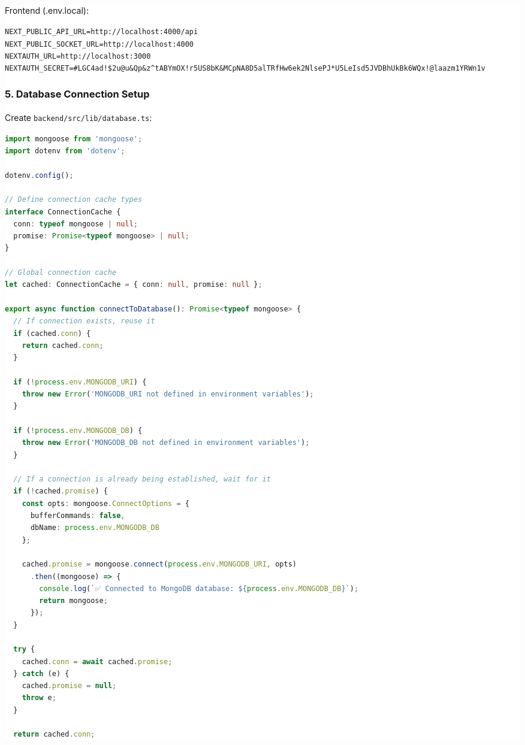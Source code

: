 
Frontend (.env.local):
```
NEXT_PUBLIC_API_URL=http://localhost:4000/api
NEXT_PUBLIC_SOCKET_URL=http://localhost:4000
NEXTAUTH_URL=http://localhost:3000
NEXTAUTH_SECRET=#LGC4ad!$2u@u&Qp&z^tABYmOX!r5US8bK&MCpNA8D5alTRfHw6ek2NlsePJ*U5LeIsd5JVDBhUkBk6WQx!@laazm1YRWn1v

```

### 5. Database Connection Setup
Create `backend/src/lib/database.ts`:
```typescript
import mongoose from 'mongoose';
import dotenv from 'dotenv';

dotenv.config();

// Define connection cache types
interface ConnectionCache {
  conn: typeof mongoose | null;
  promise: Promise<typeof mongoose> | null;
}

// Global connection cache
let cached: ConnectionCache = { conn: null, promise: null };

export async function connectToDatabase(): Promise<typeof mongoose> {
  // If connection exists, reuse it
  if (cached.conn) {
    return cached.conn;
  }

  if (!process.env.MONGODB_URI) {
    throw new Error('MONGODB_URI not defined in environment variables');
  }

  if (!process.env.MONGODB_DB) {
    throw new Error('MONGODB_DB not defined in environment variables');
  }

  // If a connection is already being established, wait for it
  if (!cached.promise) {
    const opts: mongoose.ConnectOptions = {
      bufferCommands: false,
      dbName: process.env.MONGODB_DB
    };

    cached.promise = mongoose.connect(process.env.MONGODB_URI, opts)
      .then((mongoose) => {
        console.log(`✅ Connected to MongoDB database: ${process.env.MONGODB_DB}`);
        return mongoose;
      });
  }

  try {
    cached.conn = await cached.promise;
  } catch (e) {
    cached.promise = null;
    throw e;
  }

  return cached.conn;
```